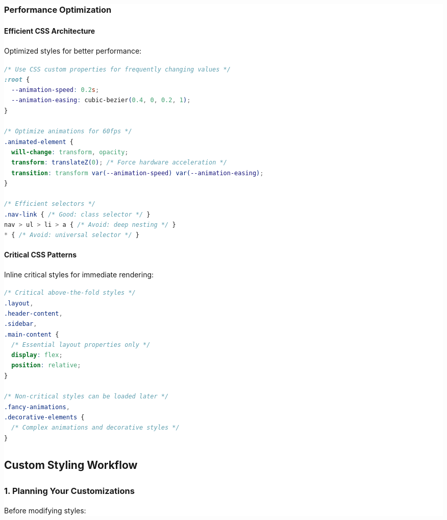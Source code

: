### Performance Optimization

#### Efficient CSS Architecture

Optimized styles for better performance:

```css
/* Use CSS custom properties for frequently changing values */
:root {
  --animation-speed: 0.2s;
  --animation-easing: cubic-bezier(0.4, 0, 0.2, 1);
}

/* Optimize animations for 60fps */
.animated-element {
  will-change: transform, opacity;
  transform: translateZ(0); /* Force hardware acceleration */
  transition: transform var(--animation-speed) var(--animation-easing);
}

/* Efficient selectors */
.nav-link { /* Good: class selector */ }
nav > ul > li > a { /* Avoid: deep nesting */ }
* { /* Avoid: universal selector */ }
```

#### Critical CSS Patterns

Inline critical styles for immediate rendering:

```css
/* Critical above-the-fold styles */
.layout,
.header-content,
.sidebar,
.main-content {
  /* Essential layout properties only */
  display: flex;
  position: relative;
}

/* Non-critical styles can be loaded later */
.fancy-animations,
.decorative-elements {
  /* Complex animations and decorative styles */
}
```

## Custom Styling Workflow

### 1. Planning Your Customizations

Before modifying styles:
